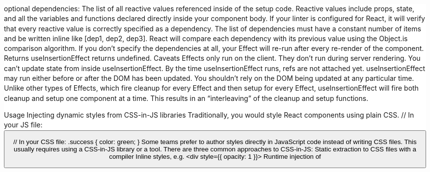 optional dependencies: The list of all reactive values referenced inside of the setup code. Reactive values include props, state, and all the variables and functions declared directly inside your component body. If your linter is configured for React, it will verify that every reactive value is correctly specified as a dependency. The list of dependencies must have a constant number of items and be written inline like [dep1, dep2, dep3]. React will compare each dependency with its previous value using the Object.is comparison algorithm. If you don’t specify the dependencies at all, your Effect will re-run after every re-render of the component.
Returns 
useInsertionEffect returns undefined.
Caveats 
Effects only run on the client. They don’t run during server rendering.
You can’t update state from inside useInsertionEffect.
By the time useInsertionEffect runs, refs are not attached yet.
useInsertionEffect may run either before or after the DOM has been updated. You shouldn’t rely on the DOM being updated at any particular time.
Unlike other types of Effects, which fire cleanup for every Effect and then setup for every Effect, useInsertionEffect will fire both cleanup and setup one component at a time. This results in an “interleaving” of the cleanup and setup functions.

Usage 
Injecting dynamic styles from CSS-in-JS libraries 
Traditionally, you would style React components using plain CSS.
// In your JS file:
<button className="success" />

// In your CSS file:
.success { color: green; }
Some teams prefer to author styles directly in JavaScript code instead of writing CSS files. This usually requires using a CSS-in-JS library or a tool. There are three common approaches to CSS-in-JS:
Static extraction to CSS files with a compiler
Inline styles, e.g. <div style={{ opacity: 1 }}>
Runtime injection of <style> tags
If you use CSS-in-JS, we recommend a combination of the first two approaches (CSS files for static styles, inline styles for dynamic styles). We don’t recommend runtime <style> tag injection for two reasons:
Runtime injection forces the browser to recalculate the styles a lot more often.
Runtime injection can be very slow if it happens at the wrong time in the React lifecycle.
The first problem is not solvable, but useInsertionEffect helps you solve the second problem.
Call useInsertionEffect to insert the styles before any layout Effects fire:
// Inside your CSS-in-JS library
let isInserted = new Set();
function useCSS(rule) {
 useInsertionEffect(() => {
   // As explained earlier, we don't recommend runtime injection of <style> tags.
   // But if you have to do it, then it's important to do in useInsertionEffect.
   if (!isInserted.has(rule)) {
     isInserted.add(rule);
     document.head.appendChild(getStyleForRule(rule));
   }
 });
 return rule;
}
